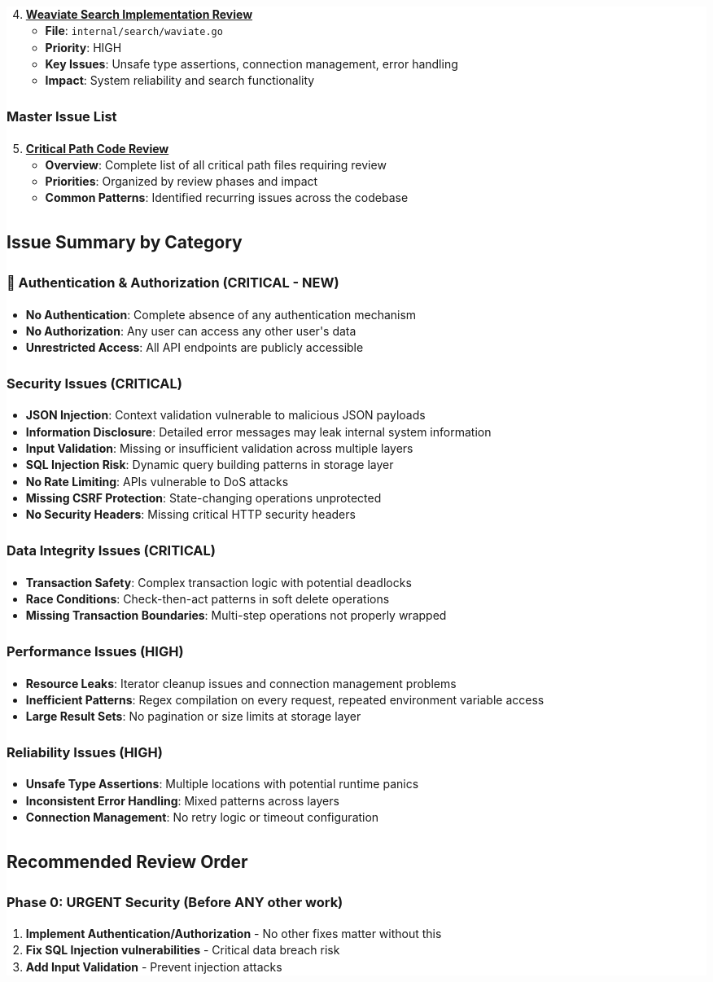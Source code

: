 4. **[Weaviate Search Implementation Review](search-waviate-review.md)**
   - **File**: `internal/search/waviate.go`
   - **Priority**: HIGH
   - **Key Issues**: Unsafe type assertions, connection management, error handling
   - **Impact**: System reliability and search functionality

### Master Issue List

5. **[Critical Path Code Review](critical-path-code-review.md)**
   - **Overview**: Complete list of all critical path files requiring review
   - **Priorities**: Organized by review phases and impact
   - **Common Patterns**: Identified recurring issues across the codebase

## Issue Summary by Category

### 🔴 Authentication & Authorization (CRITICAL - NEW)
- **No Authentication**: Complete absence of any authentication mechanism
- **No Authorization**: Any user can access any other user's data
- **Unrestricted Access**: All API endpoints are publicly accessible

### Security Issues (CRITICAL)
- **JSON Injection**: Context validation vulnerable to malicious JSON payloads
- **Information Disclosure**: Detailed error messages may leak internal system information
- **Input Validation**: Missing or insufficient validation across multiple layers
- **SQL Injection Risk**: Dynamic query building patterns in storage layer
- **No Rate Limiting**: APIs vulnerable to DoS attacks
- **Missing CSRF Protection**: State-changing operations unprotected
- **No Security Headers**: Missing critical HTTP security headers

### Data Integrity Issues (CRITICAL)
- **Transaction Safety**: Complex transaction logic with potential deadlocks
- **Race Conditions**: Check-then-act patterns in soft delete operations
- **Missing Transaction Boundaries**: Multi-step operations not properly wrapped

### Performance Issues (HIGH)
- **Resource Leaks**: Iterator cleanup issues and connection management problems
- **Inefficient Patterns**: Regex compilation on every request, repeated environment variable access
- **Large Result Sets**: No pagination or size limits at storage layer

### Reliability Issues (HIGH)
- **Unsafe Type Assertions**: Multiple locations with potential runtime panics
- **Inconsistent Error Handling**: Mixed patterns across layers
- **Connection Management**: No retry logic or timeout configuration

## Recommended Review Order

### Phase 0: URGENT Security (Before ANY other work)
1. **Implement Authentication/Authorization** - No other fixes matter without this
2. **Fix SQL Injection vulnerabilities** - Critical data breach risk
3. **Add Input Validation** - Prevent injection attacks
